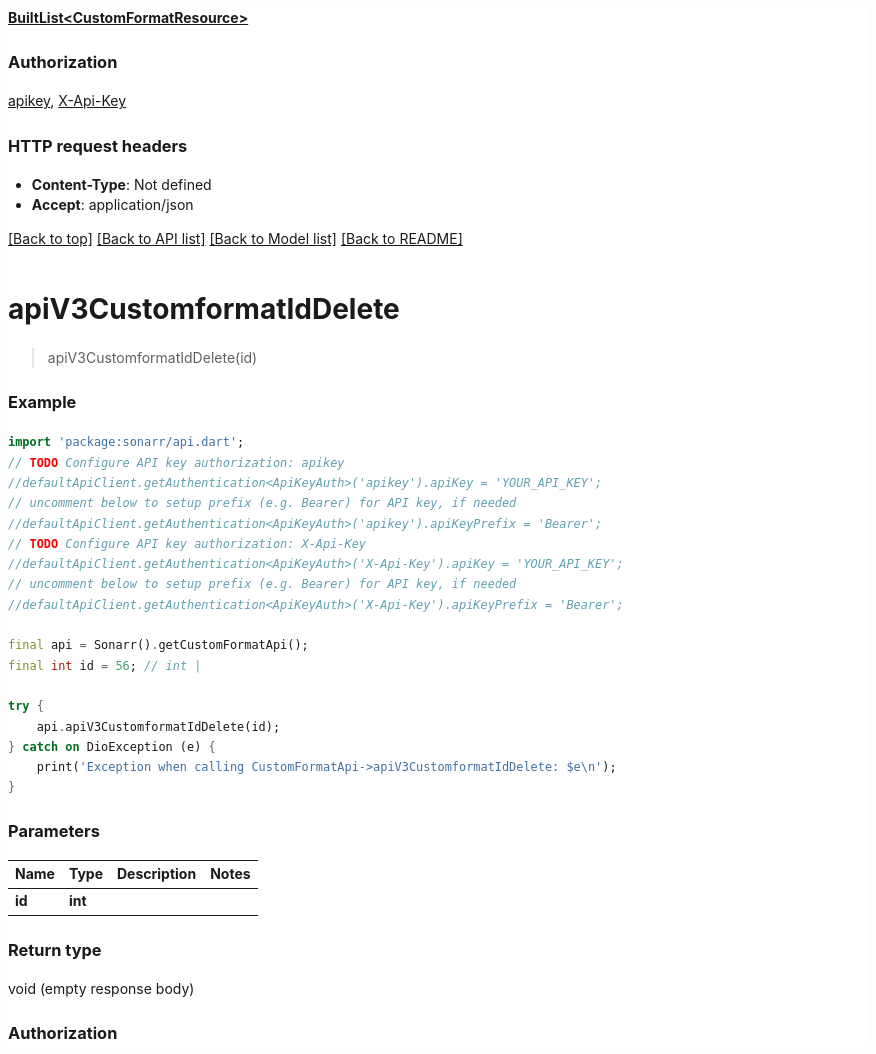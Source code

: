[**BuiltList&lt;CustomFormatResource&gt;**](CustomFormatResource.md)

### Authorization

[apikey](../README.md#apikey), [X-Api-Key](../README.md#X-Api-Key)

### HTTP request headers

 - **Content-Type**: Not defined
 - **Accept**: application/json

[[Back to top]](#) [[Back to API list]](../README.md#documentation-for-api-endpoints) [[Back to Model list]](../README.md#documentation-for-models) [[Back to README]](../README.md)

# **apiV3CustomformatIdDelete**
> apiV3CustomformatIdDelete(id)



### Example
```dart
import 'package:sonarr/api.dart';
// TODO Configure API key authorization: apikey
//defaultApiClient.getAuthentication<ApiKeyAuth>('apikey').apiKey = 'YOUR_API_KEY';
// uncomment below to setup prefix (e.g. Bearer) for API key, if needed
//defaultApiClient.getAuthentication<ApiKeyAuth>('apikey').apiKeyPrefix = 'Bearer';
// TODO Configure API key authorization: X-Api-Key
//defaultApiClient.getAuthentication<ApiKeyAuth>('X-Api-Key').apiKey = 'YOUR_API_KEY';
// uncomment below to setup prefix (e.g. Bearer) for API key, if needed
//defaultApiClient.getAuthentication<ApiKeyAuth>('X-Api-Key').apiKeyPrefix = 'Bearer';

final api = Sonarr().getCustomFormatApi();
final int id = 56; // int | 

try {
    api.apiV3CustomformatIdDelete(id);
} catch on DioException (e) {
    print('Exception when calling CustomFormatApi->apiV3CustomformatIdDelete: $e\n');
}
```

### Parameters

Name | Type | Description  | Notes
------------- | ------------- | ------------- | -------------
 **id** | **int**|  | 

### Return type

void (empty response body)

### Authorization
